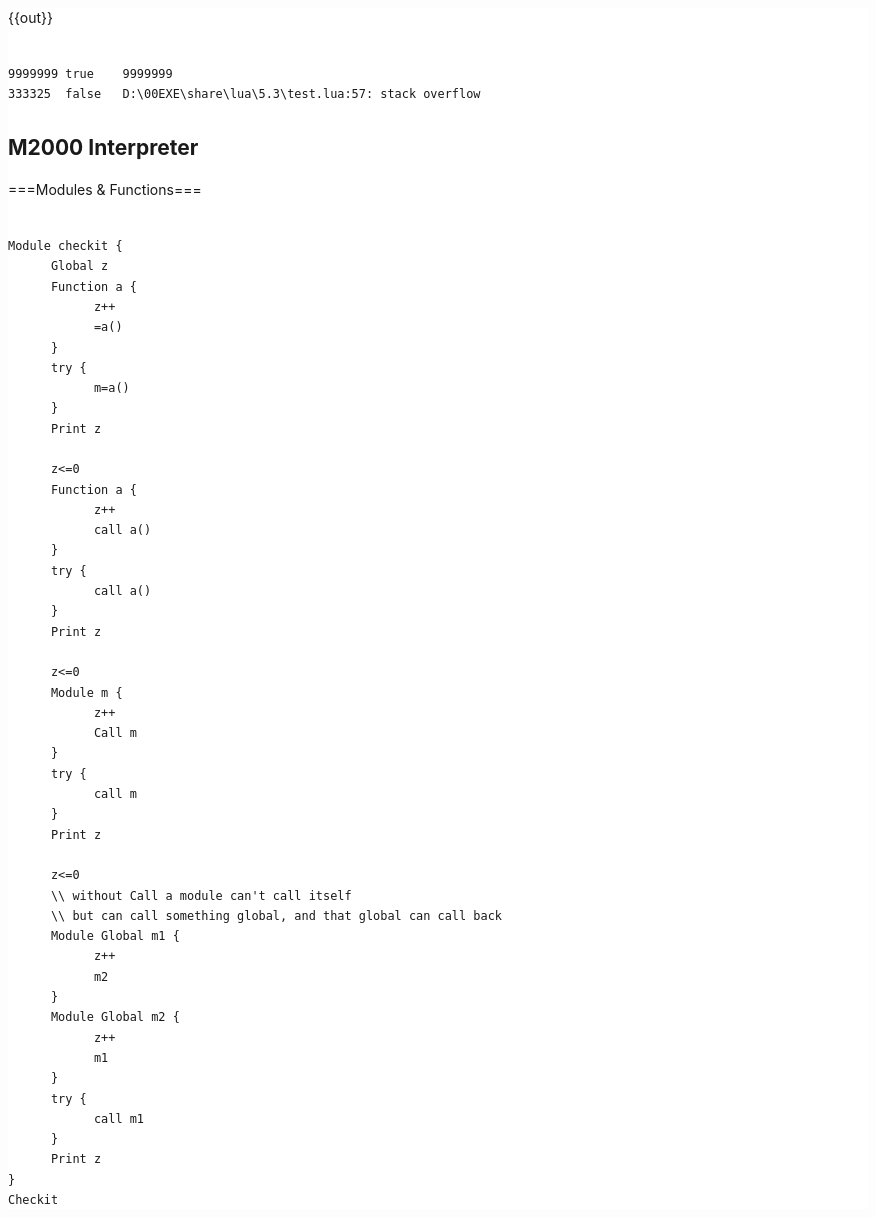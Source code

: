 {{out}}

```txt

9999999	true	9999999
333325	false	D:\00EXE\share\lua\5.3\test.lua:57: stack overflow

```



## M2000 Interpreter

===Modules & Functions===

```M2000 Interpreter

Module checkit {
      Global z
      Function a {
            z++
            =a()
      }
      try {
            m=a()
      }
      Print z

      z<=0
      Function a {
            z++
            call a()
      }
      try {
            call a()
      }
      Print z

      z<=0
      Module m {
            z++
            Call m
      }
      try {
            call m
      }
      Print z

      z<=0
      \\ without Call a module can't call itself
      \\ but can call something global, and that global can call back
      Module Global m1 {
            z++
            m2
      }
      Module Global m2 {
            z++
            m1
      }
      try {
            call m1
      }
      Print z
}
Checkit

```